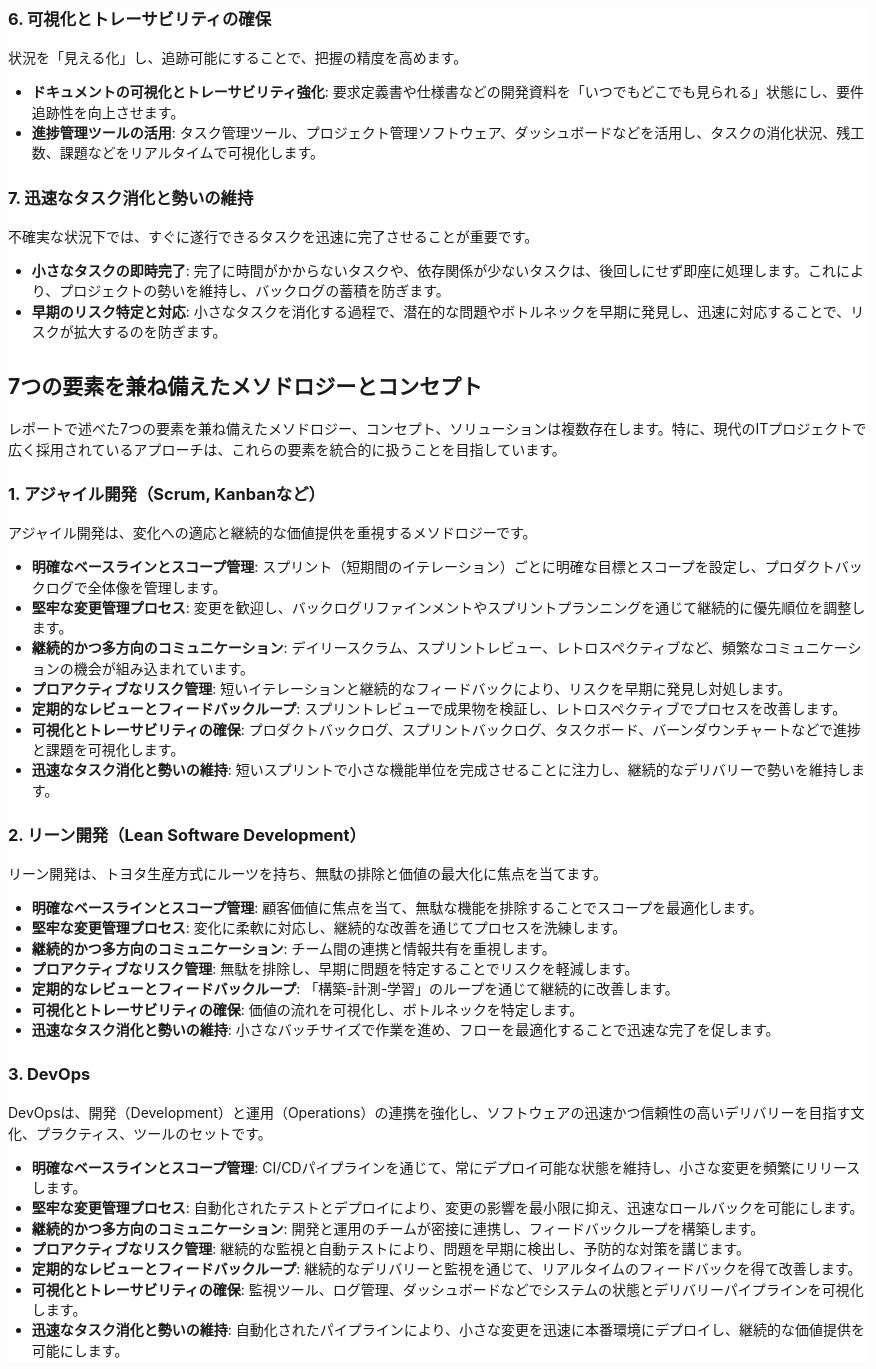 ### 6. 可視化とトレーサビリティの確保

状況を「見える化」し、追跡可能にすることで、把握の精度を高めます。

- **ドキュメントの可視化とトレーサビリティ強化**: 要求定義書や仕様書などの開発資料を「いつでもどこでも見られる」状態にし、要件追跡性を向上させます。
- **進捗管理ツールの活用**: タスク管理ツール、プロジェクト管理ソフトウェア、ダッシュボードなどを活用し、タスクの消化状況、残工数、課題などをリアルタイムで可視化します。

### 7. 迅速なタスク消化と勢いの維持

不確実な状況下では、すぐに遂行できるタスクを迅速に完了させることが重要です。

- **小さなタスクの即時完了**: 完了に時間がかからないタスクや、依存関係が少ないタスクは、後回しにせず即座に処理します。これにより、プロジェクトの勢いを維持し、バックログの蓄積を防ぎます。
- **早期のリスク特定と対応**: 小さなタスクを消化する過程で、潜在的な問題やボトルネックを早期に発見し、迅速に対応することで、リスクが拡大するのを防ぎます。

## 7つの要素を兼ね備えたメソドロジーとコンセプト

レポートで述べた7つの要素を兼ね備えたメソドロジー、コンセプト、ソリューションは複数存在します。特に、現代のITプロジェクトで広く採用されているアプローチは、これらの要素を統合的に扱うことを目指しています。

### 1. アジャイル開発（Scrum, Kanbanなど）

アジャイル開発は、変化への適応と継続的な価値提供を重視するメソドロジーです。

- **明確なベースラインとスコープ管理**: スプリント（短期間のイテレーション）ごとに明確な目標とスコープを設定し、プロダクトバックログで全体像を管理します。
- **堅牢な変更管理プロセス**: 変更を歓迎し、バックログリファインメントやスプリントプランニングを通じて継続的に優先順位を調整します。
- **継続的かつ多方向のコミュニケーション**: デイリースクラム、スプリントレビュー、レトロスペクティブなど、頻繁なコミュニケーションの機会が組み込まれています。
- **プロアクティブなリスク管理**: 短いイテレーションと継続的なフィードバックにより、リスクを早期に発見し対処します。
- **定期的なレビューとフィードバックループ**: スプリントレビューで成果物を検証し、レトロスペクティブでプロセスを改善します。
- **可視化とトレーサビリティの確保**: プロダクトバックログ、スプリントバックログ、タスクボード、バーンダウンチャートなどで進捗と課題を可視化します。
- **迅速なタスク消化と勢いの維持**: 短いスプリントで小さな機能単位を完成させることに注力し、継続的なデリバリーで勢いを維持します。

### 2. リーン開発（Lean Software Development）

リーン開発は、トヨタ生産方式にルーツを持ち、無駄の排除と価値の最大化に焦点を当てます。

- **明確なベースラインとスコープ管理**: 顧客価値に焦点を当て、無駄な機能を排除することでスコープを最適化します。
- **堅牢な変更管理プロセス**: 変化に柔軟に対応し、継続的な改善を通じてプロセスを洗練します。
- **継続的かつ多方向のコミュニケーション**: チーム間の連携と情報共有を重視します。
- **プロアクティブなリスク管理**: 無駄を排除し、早期に問題を特定することでリスクを軽減します。
- **定期的なレビューとフィードバックループ**: 「構築-計測-学習」のループを通じて継続的に改善します。
- **可視化とトレーサビリティの確保**: 価値の流れを可視化し、ボトルネックを特定します。
- **迅速なタスク消化と勢いの維持**: 小さなバッチサイズで作業を進め、フローを最適化することで迅速な完了を促します。

### 3. DevOps

DevOpsは、開発（Development）と運用（Operations）の連携を強化し、ソフトウェアの迅速かつ信頼性の高いデリバリーを目指す文化、プラクティス、ツールのセットです。

- **明確なベースラインとスコープ管理**:
  CI/CDパイプラインを通じて、常にデプロイ可能な状態を維持し、小さな変更を頻繁にリリースします。
- **堅牢な変更管理プロセス**: 自動化されたテストとデプロイにより、変更の影響を最小限に抑え、迅速なロールバックを可能にします。
- **継続的かつ多方向のコミュニケーション**: 開発と運用のチームが密接に連携し、フィードバックループを構築します。
- **プロアクティブなリスク管理**: 継続的な監視と自動テストにより、問題を早期に検出し、予防的な対策を講じます。
- **定期的なレビューとフィードバックループ**: 継続的なデリバリーと監視を通じて、リアルタイムのフィードバックを得て改善します。
- **可視化とトレーサビリティの確保**: 監視ツール、ログ管理、ダッシュボードなどでシステムの状態とデリバリーパイプラインを可視化します。
- **迅速なタスク消化と勢いの維持**: 自動化されたパイプラインにより、小さな変更を迅速に本番環境にデプロイし、継続的な価値提供を可能にします。
